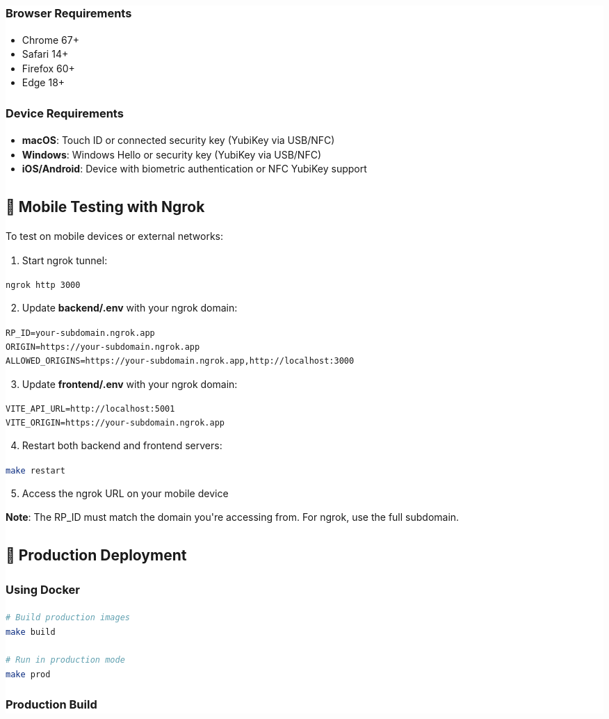 ### Browser Requirements
- Chrome 67+
- Safari 14+
- Firefox 60+
- Edge 18+

### Device Requirements
- **macOS**: Touch ID or connected security key (YubiKey via USB/NFC)
- **Windows**: Windows Hello or security key (YubiKey via USB/NFC)
- **iOS/Android**: Device with biometric authentication or NFC YubiKey support

## 📱 Mobile Testing with Ngrok

To test on mobile devices or external networks:

1. Start ngrok tunnel:
```bash
ngrok http 3000
```

2. Update **backend/.env** with your ngrok domain:
```env
RP_ID=your-subdomain.ngrok.app
ORIGIN=https://your-subdomain.ngrok.app
ALLOWED_ORIGINS=https://your-subdomain.ngrok.app,http://localhost:3000
```

3. Update **frontend/.env** with your ngrok domain:
```env
VITE_API_URL=http://localhost:5001
VITE_ORIGIN=https://your-subdomain.ngrok.app
```

4. Restart both backend and frontend servers:
```bash
make restart
```

5. Access the ngrok URL on your mobile device

**Note**: The RP_ID must match the domain you're accessing from. For ngrok, use the full subdomain.

## 🚀 Production Deployment

### Using Docker

```bash
# Build production images
make build

# Run in production mode
make prod
```

### Production Build
